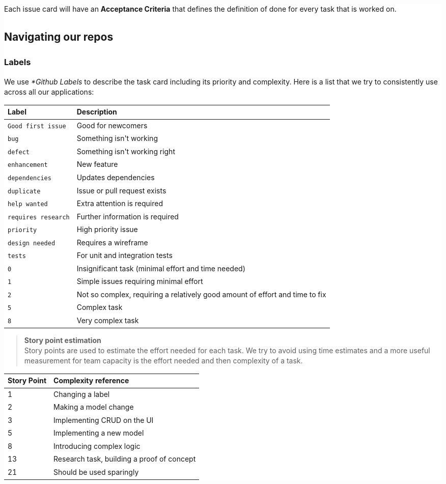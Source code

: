 Each issue card will have an **Acceptance Criteria** that defines the definition of done for every task that is worked on.

## Navigating our repos

### Labels

We use _\*Github Labels_ to describe the task card including its priority and complexity. Here is a list that we try to consistently use across all our applications:

| Label | Description |
| :--- | :--- |
| `Good first issue` | Good for newcomers |
| `bug` | Something isn't working |
| `defect` | Something isn't working right |
| `enhancement` | New feature |
| `dependencies` | Updates dependencies |
| `duplicate` | Issue or pull request exists |
| `help wanted` | Extra attention is required |
| `requires research` | Further information is required |
| `priority` | High priority issue |
| `design needed` | Requires a wireframe |
| `tests` | For unit and integration tests |
| `0` | Insignificant task \(minimal effort and time needed\) |
| `1` | Simple issues requiring minimal effort |
| `2` | Not so complex, requiring a relatively good amount of effort and time to fix |
| `5` | Complex task |
| `8` | Very complex task |

> **Story point estimation**  
> Story points are used to estimate the effort needed for each task. We try to avoid using time estimates and a more useful measurement for team capacity is the effort needed and then complexity of a task.

| Story Point | Complexity reference |
| :--- | :--- |
| 1 | Changing a label |
| 2 | Making a model change |
| 3 | Implementing CRUD on the UI |
| 5 | Implementing a new model |
| 8 | Introducing complex logic |
| 13 | Research task, building a proof of concept |
| 21 | Should be used sparingly |
